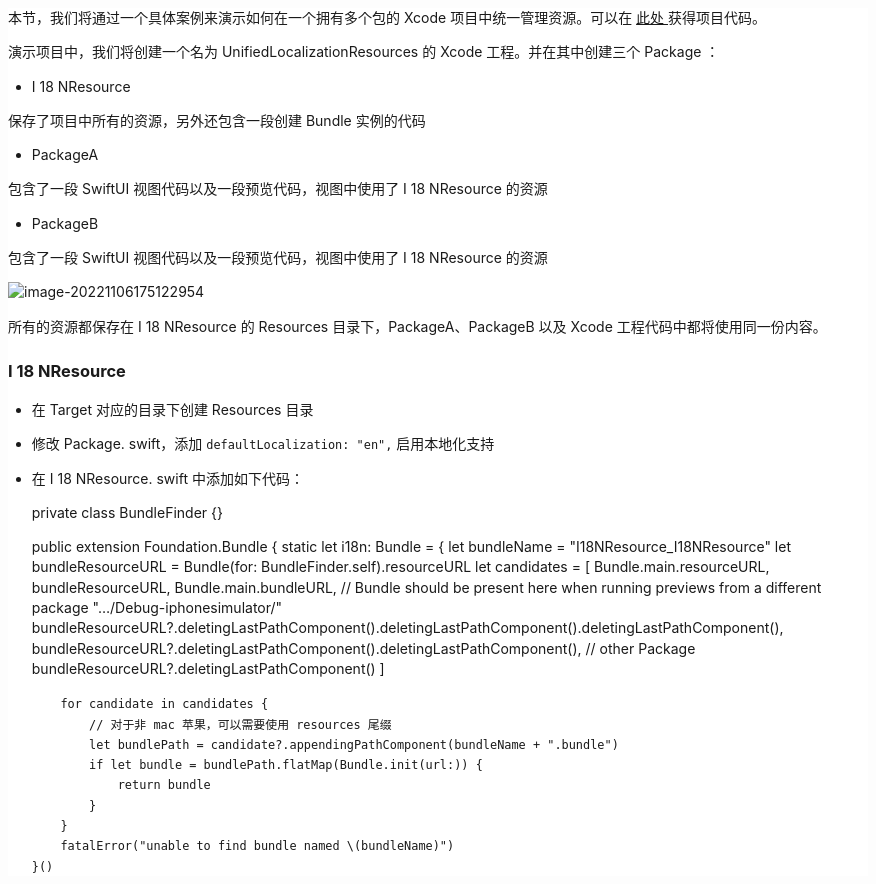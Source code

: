 本节，我们将通过一个具体案例来演示如何在一个拥有多个包的 Xcode 项目中统一管理资源。可以在 [ 此处
](https://github.com/fatbobman/BlogCodes/tree/main/UnifiedLocalizationResources)
获得项目代码。

演示项目中，我们将创建一个名为 UnifiedLocalizationResources 的 Xcode 工程。并在其中创建三个 Package ：

- I 18 NResource

保存了项目中所有的资源，另外还包含一段创建 Bundle 实例的代码

- PackageA

包含了一段 SwiftUI 视图代码以及一段预览代码，视图中使用了 I 18 NResource 的资源

- PackageB

包含了一段 SwiftUI 视图代码以及一段预览代码，视图中使用了 I 18 NResource 的资源

![image-20221106175122954](https://cdn.fatbobman.com/image-20221106175122954.png)

所有的资源都保存在 I 18 NResource 的 Resources 目录下，PackageA、PackageB 以及 Xcode
工程代码中都将使用同一份内容。

### I 18 NResource

- 在 Target 对应的目录下创建 Resources 目录
- 修改 Package. swift，添加 `defaultLocalization: "en",` 启用本地化支持
- 在 I 18 NResource. swift 中添加如下代码：

  private class BundleFinder {}

  public extension Foundation.Bundle {
  static let i18n: Bundle = {
  let bundleName = "I18NResource_I18NResource"
  let bundleResourceURL = Bundle(for: BundleFinder.self).resourceURL
  let candidates = [
  Bundle.main.resourceURL,
  bundleResourceURL,
  Bundle.main.bundleURL,
  // Bundle should be present here when running previews from a different package "…/Debug-iphonesimulator/"
  bundleResourceURL?.deletingLastPathComponent().deletingLastPathComponent().deletingLastPathComponent(),
  bundleResourceURL?.deletingLastPathComponent().deletingLastPathComponent(),
  // other Package
  bundleResourceURL?.deletingLastPathComponent()
  ]

          for candidate in candidates {
              // 对于非 mac 苹果，可以需要使用 resources 尾缀
              let bundlePath = candidate?.appendingPathComponent(bundleName + ".bundle")
              if let bundle = bundlePath.flatMap(Bundle.init(url:)) {
                  return bundle
              }
          }
          fatalError("unable to find bundle named \(bundleName)")
      }()
